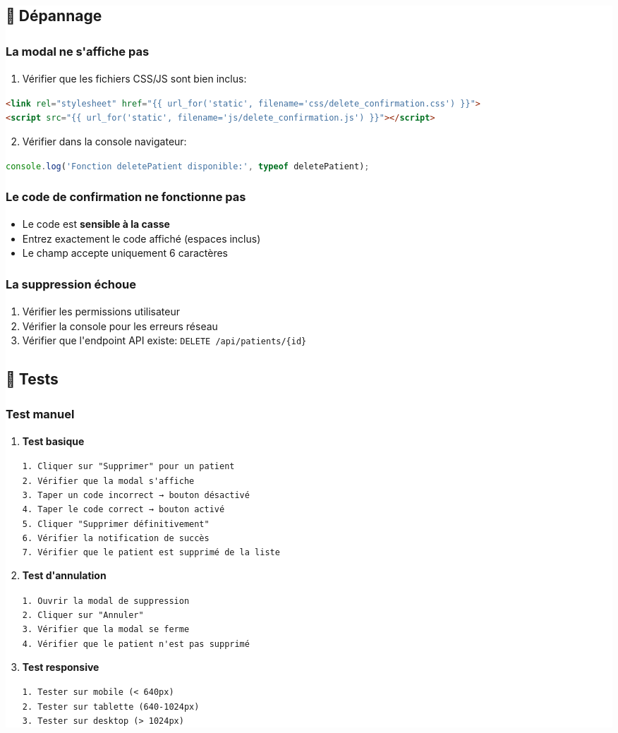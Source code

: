 ## 🐛 Dépannage

### La modal ne s'affiche pas

1. Vérifier que les fichiers CSS/JS sont bien inclus:
```html
<link rel="stylesheet" href="{{ url_for('static', filename='css/delete_confirmation.css') }}">
<script src="{{ url_for('static', filename='js/delete_confirmation.js') }}"></script>
```

2. Vérifier dans la console navigateur:
```javascript
console.log('Fonction deletePatient disponible:', typeof deletePatient);
```

### Le code de confirmation ne fonctionne pas

- Le code est **sensible à la casse**
- Entrez exactement le code affiché (espaces inclus)
- Le champ accepte uniquement 6 caractères

### La suppression échoue

1. Vérifier les permissions utilisateur
2. Vérifier la console pour les erreurs réseau
3. Vérifier que l'endpoint API existe: `DELETE /api/patients/{id}`

## 🚦 Tests

### Test manuel

1. **Test basique**
   ```
   1. Cliquer sur "Supprimer" pour un patient
   2. Vérifier que la modal s'affiche
   3. Taper un code incorrect → bouton désactivé
   4. Taper le code correct → bouton activé
   5. Cliquer "Supprimer définitivement"
   6. Vérifier la notification de succès
   7. Vérifier que le patient est supprimé de la liste
   ```

2. **Test d'annulation**
   ```
   1. Ouvrir la modal de suppression
   2. Cliquer sur "Annuler"
   3. Vérifier que la modal se ferme
   4. Vérifier que le patient n'est pas supprimé
   ```

3. **Test responsive**
   ```
   1. Tester sur mobile (< 640px)
   2. Tester sur tablette (640-1024px)
   3. Tester sur desktop (> 1024px)
   ```
